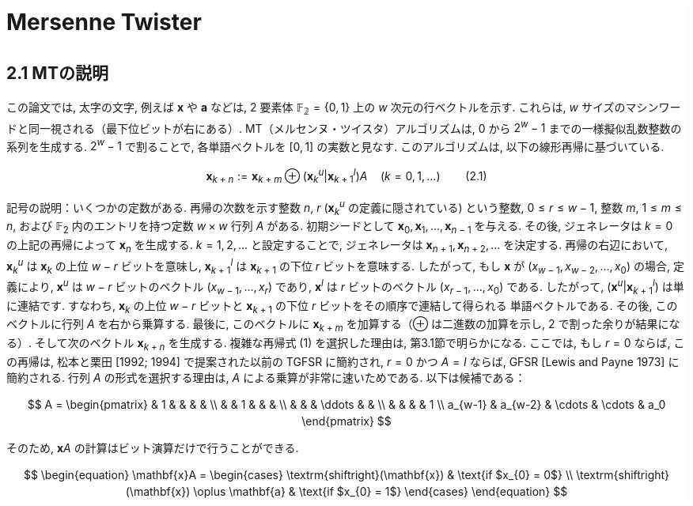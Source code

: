 # Mersenne Twister

## 2.1 MTの説明
この論文では, 太字の文字, 例えば $\mathbf{\mathbf{\mathbf{x}}}$ や $\mathbf{a}$ などは, $2$ 要素体 $\mathbb{F_2} = {\{0,1}\}$ 上の $w$ 次元の行ベクトルを示す. これらは, $w$ サイズのマシンワードと同一視される（最下位ビットが右にある）. 
MT（メルセンヌ・ツイスタ）アルゴリズムは, $0$ から $2^{w} - 1$ までの一様擬似乱数整数の系列を生成する. $2^{w} - 1$ で割ることで, 各単語ベクトルを $[0,1]$ の実数と見なす. 
このアルゴリズムは, 以下の線形再帰に基づいている. 

$$
\mathbf{\mathbf{\mathbf{x}}}_{k+n} := \mathbf{\mathbf{\mathbf{x}}}_{k+m} \oplus (\mathbf{\mathbf{\mathbf{x}}}^u_{k} | \mathbf{\mathbf{\mathbf{x}}}^l_{k+1})A\quad(k = 0, 1, \ldots)　\qquad (2.1)
$$

記号の説明：いくつかの定数がある. 再帰の次数を示す整数 $n$, $r$ ($\mathbf{\mathbf{\mathbf{x}}}^{u}_{k}$ の定義に隠されている) という整数, $0 \le r \le w - 1$, 整数 $m$, $1 \le m \le n$, および $\mathbb{F}_2$ 内のエントリを持つ定数 $w \times w$ 行列 $A$ がある. 初期シードとして $\mathbf{\mathbf{x}}_0, \mathbf{\mathbf{x}}_1, \ldots , \mathbf{\mathbf{x}}_{n-1}$ を与える. その後, ジェネレータは $k = 0$ の上記の再帰によって $\mathbf{\mathbf{x}}_n$ を生成する. $k = 1, 2, \ldots$ と設定することで, ジェネレータは $\mathbf{\mathbf{x}}_{n+1}, \mathbf{\mathbf{x}}_{n+2}, \ldots$ を決定する. 再帰の右辺において, $\mathbf{\mathbf{x}}^{u}_k$ は $\mathbf{\mathbf{x}}_k$ の上位 $w - r$ ビットを意味し, $\mathbf{\mathbf{x}}^l_{k+1}$ は $\mathbf{\mathbf{x}}_{k+1}$ の下位 $r$ ビットを意味する. したがって, もし $\mathbf{\mathbf{x}}$ が $(x_{w-1}, x_{w-2}, \ldots , x_0)$ の場合, 定義により, $\mathbf{\mathbf{x}}^u$ は $w-r$ ビットのベクトル $(x_{w-1}, \ldots , x_r)$ であり, $\mathbf{\mathbf{x}}^l$ は $r$ ビットのベクトル $(x_{r-1} , \ldots , x_0)$ である. したがって, ($\mathbf{\mathbf{x}}^u | \mathbf{\mathbf{x}}^{l}_{k+1}$) は単に連結です. すなわち, $\mathbf{\mathbf{x}}_k$ の上位 $w - r$ ビットと $\mathbf{\mathbf{x}}_{k+1}$ の下位 $r$ ビットをその順序で連結して得られる 単語ベクトルである. その後, このベクトルに行列 $A$ を右から乗算する. 最後に, このベクトルに $\mathbf{\mathbf{x}}_{k+m}$ を加算する（$\oplus$ は二進数の加算を示し, $2$ で割った余りが結果になる）. そして次のベクトル $\mathbf{\mathbf{x}}_{k+n}$ を生成する. 
複雑な再帰式 (1) を選択した理由は, 第3.1節で明らかになる. ここでは, もし $r = 0$ ならば, この再帰は, 松本と栗田 [1992; 1994] で提案された以前の TGFSR に簡約され, $r = 0$ かつ $A = I$ ならば, GFSR [Lewis and Payne 1973] に簡約される. 
行列 $A$ の形式を選択する理由は, $A$ による乗算が非常に速いためである. 以下は候補である：

$$
A = \begin{pmatrix}
& 1 &  &  &  & \\
&  & 1 &  &  & \\
&  &  & \ddots &  & \\
&  &  &  & 1 \\
 a_{w-1} & a_{w-2} & \cdots & \cdots & a_0
\end{pmatrix}
$$

そのため, $\mathbf{\mathbf{x}}A$ の計算はビット演算だけで行うことができる. 

$$
\begin{equation}
\mathbf{x}A =
    \begin{cases}
      \textrm{shiftright}(\mathbf{x}) & \text{if $x_{0} = 0$} \\
      \textrm{shiftright}(\mathbf{x}) \oplus \mathbf{a} & \text{if $x_{0} = 1$}
    \end{cases}
\end{equation}
$$

